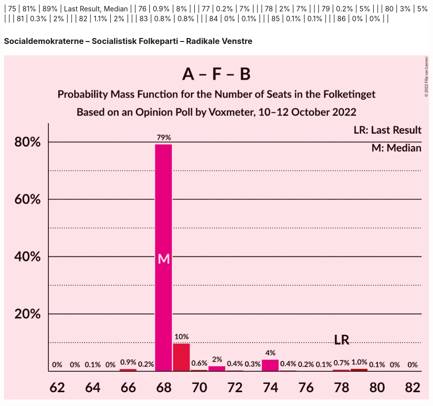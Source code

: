 | 75 | 81% | 89% | Last Result, Median |
| 76 | 0.9% | 8% |  |
| 77 | 0.2% | 7% |  |
| 78 | 2% | 7% |  |
| 79 | 0.2% | 5% |  |
| 80 | 3% | 5% |  |
| 81 | 0.3% | 2% |  |
| 82 | 1.1% | 2% |  |
| 83 | 0.8% | 0.8% |  |
| 84 | 0% | 0.1% |  |
| 85 | 0.1% | 0.1% |  |
| 86 | 0% | 0% |  |

### Socialdemokraterne – Socialistisk Folkeparti – Radikale Venstre

![Graph with seats probability mass function not yet produced](2022-10-12-Voxmeter-coalitions-seats-pmf-a–f–b.png "Seats Probability Mass Function")
